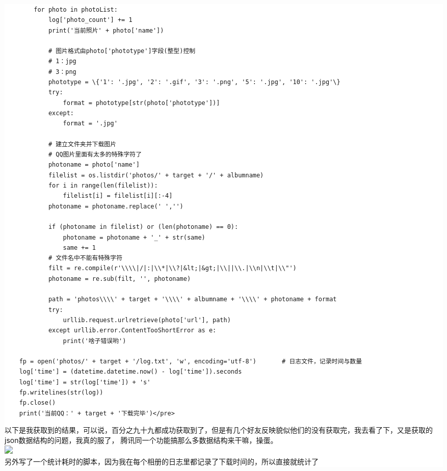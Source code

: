             for photo in photoList:
                log['photo_count'] += 1
                print('当前照片' + photo['name'])

                # 图片格式由photo['phototype']字段(整型)控制
                # 1：jpg
                # 3：png
                phototype = \{'1': '.jpg', '2': '.gif', '3': '.png', '5': '.jpg', '10': '.jpg'\}
                try:
                    format = phototype[str(photo['phototype'])]
                except:
                    format = '.jpg'

                # 建立文件夹并下载图片
                # QQ图片里面有太多的特殊字符了
                photoname = photo['name']
                filelist = os.listdir('photos/' + target + '/' + albumname)
                for i in range(len(filelist)):
                    filelist[i] = filelist[i][:-4]
                photoname = photoname.replace(' ','')

                if (photoname in filelist) or (len(photoname) == 0):
                    photoname = photoname + '_' + str(same)
                    same += 1
                # 文件名中不能有特殊字符
                filt = re.compile(r'\\\\|/|:|\\*|\\?|&lt;|&gt;|\\||\\.|\\n|\\t|\\"')
                photoname = re.sub(filt, '', photoname)

                path = 'photos\\\\' + target + '\\\\' + albumname + '\\\\' + photoname + format
                try:
                    urllib.request.urlretrieve(photo['url'], path)
                except urllib.error.ContentTooShortError as e:
                    print('啥子错误哟')

        fp = open('photos/' + target + '/log.txt', 'w', encoding='utf-8')       # 日志文件，记录时间与数量
        log['time'] = (datetime.datetime.now() - log['time']).seconds
        log['time'] = str(log['time']) + 's'
        fp.writelines(str(log))
        fp.close()
        print('当前QQ：' + target + '下载完毕')</pre>


以下是我获取到的结果，可以说，百分之九十九都成功获取到了，但是有几个好友反映貌似他们的没有获取完，我去看了下，又是获取的json数据结构的问题，我真的服了，
腾讯同一个功能搞那么多数据结构来干嘛，操蛋。  
![](http://7xnc86.com1.z0.glb.clouddn.com/python-Chrome-QQ-album_1.png)  
另外写了一个统计耗时的脚本，因为我在每个相册的日志里都记录了下载时间的，所以直接就统计了
